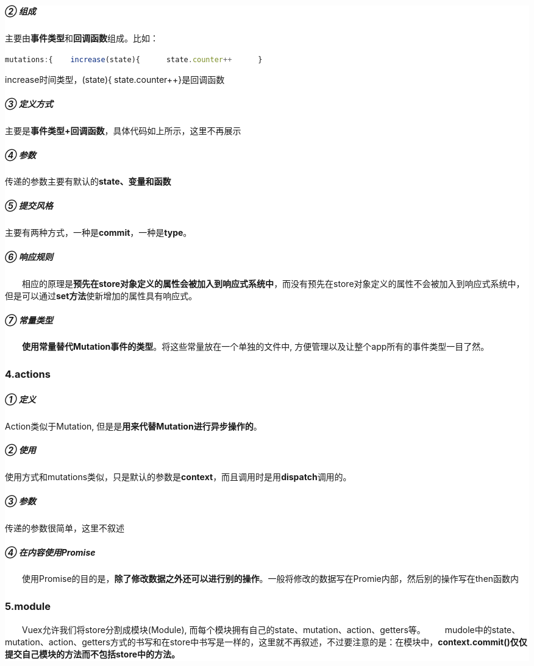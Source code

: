 ##### ② 组成

主要由**事件类型**和**回调函数**组成。比如：

```js
mutations:{    increase(state){      state.counter++      }
```

increase时间类型，(state){ state.counter++}是回调函数

##### ③ 定义方式

主要是**事件类型+回调函数**，具体代码如上所示，这里不再展示

##### ④ 参数

传递的参数主要有默认的**state、变量和函数**

##### ⑤ 提交风格

主要有两种方式，一种是**commit**，一种是**type**。

##### ⑥ 响应规则

  相应的原理是**预先在store对象定义的属性会被加入到响应式系统中**，而没有预先在store对象定义的属性不会被加入到响应式系统中，但是可以通过**set方法**使新增加的属性具有响应式。

##### ⑦ 常量类型

  **使用常量替代Mutation事件的类型**。将这些常量放在一个单独的文件中, 方便管理以及让整个app所有的事件类型一目了然。

### 4.actions

##### ① 定义

Action类似于Mutation, 但是是**用来代替Mutation进行异步操作的**。

##### ② 使用

使用方式和mutations类似，只是默认的参数是**context**，而且调用时是用**dispatch**调用的。

##### ③ 参数

传递的参数很简单，这里不叙述

##### ④ 在内容使用Promise

  使用Promise的目的是，**除了修改数据之外还可以进行别的操作**。一般将修改的数据写在Promie内部，然后别的操作写在then函数内

### 5.module

  Vuex允许我们将store分割成模块(Module), 而每个模块拥有自己的state、mutation、action、getters等。
  mudole中的state、mutation、action、getters方式的书写和在store中书写是一样的，这里就不再叙述，不过要注意的是：在模块中，**context.commit()仅仅提交自己模块的方法而不包括store中的方法。**

